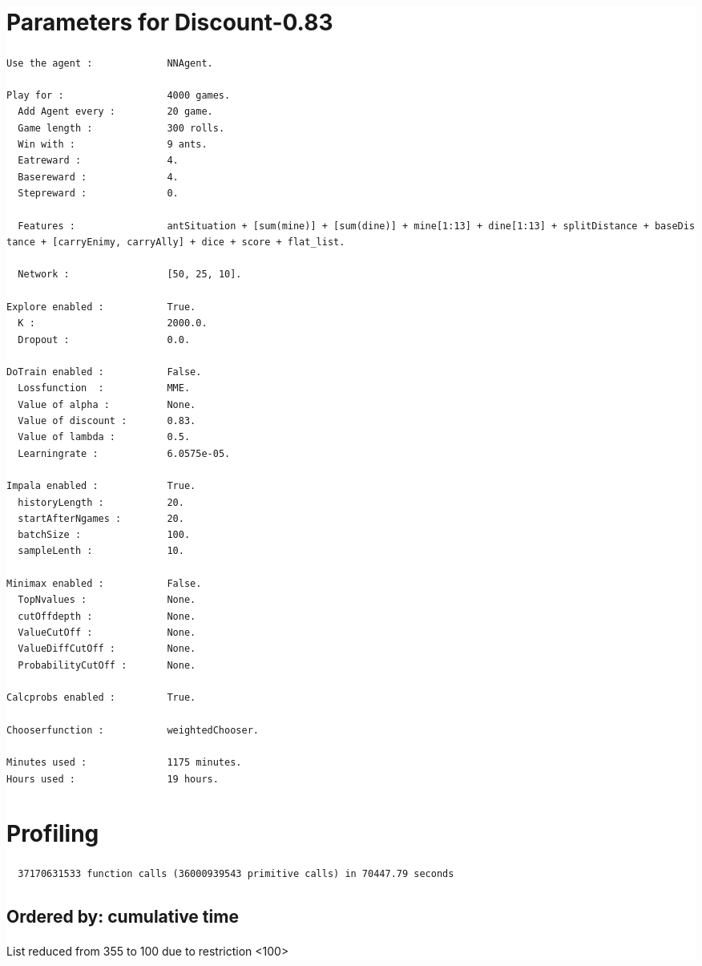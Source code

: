 # Parameters for Discount-0.83

    Use the agent :             NNAgent.

    Play for :                  4000 games.
      Add Agent every :         20 game.
      Game length :             300 rolls.
      Win with :                9 ants.
      Eatreward :               4.
      Basereward :              4.
      Stepreward :              0.

      Features :                antSituation + [sum(mine)] + [sum(dine)] + mine[1:13] + dine[1:13] + splitDistance + baseDistance + [carryEnimy, carryAlly] + dice + score + flat_list.

      Network :                 [50, 25, 10].

    Explore enabled :           True.
      K :                       2000.0.
      Dropout :                 0.0.

    DoTrain enabled :           False.
      Lossfunction  :           MME.
      Value of alpha :          None.
      Value of discount :       0.83.
      Value of lambda :         0.5.
      Learningrate :            6.0575e-05.

    Impala enabled :            True.
      historyLength :           20.
      startAfterNgames :        20.
      batchSize :               100.
      sampleLenth :             10.

    Minimax enabled :           False.
      TopNvalues :              None.
      cutOffdepth :             None.
      ValueCutOff :             None.
      ValueDiffCutOff :         None.
      ProbabilityCutOff :       None.

    Calcprobs enabled :         True.

    Chooserfunction :           weightedChooser.

    Minutes used :              1175 minutes.
    Hours used :                19 hours.

# Profiling


      37170631533 function calls (36000939543 primitive calls) in 70447.79 seconds

##    Ordered by: cumulative time
   List reduced from 355 to 100 due to restriction <100>
